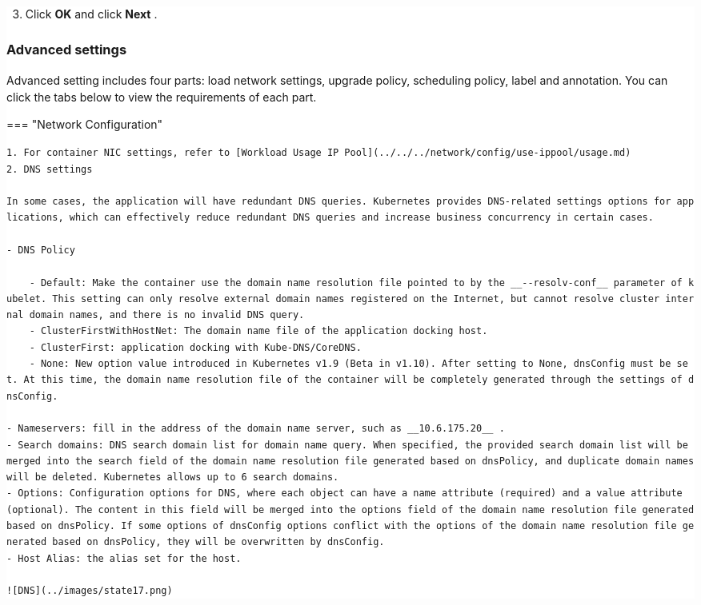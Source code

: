 3. Click __OK__ and click __Next__ .

### Advanced settings

Advanced setting includes four parts: load network settings, upgrade policy, scheduling policy, label and annotation. You can click the tabs below to view the requirements of each part.

=== "Network Configuration"

    1. For container NIC settings, refer to [Workload Usage IP Pool](../../../network/config/use-ippool/usage.md)
    2. DNS settings

    In some cases, the application will have redundant DNS queries. Kubernetes provides DNS-related settings options for applications, which can effectively reduce redundant DNS queries and increase business concurrency in certain cases.
    
    - DNS Policy
    
        - Default: Make the container use the domain name resolution file pointed to by the __--resolv-conf__ parameter of kubelet. This setting can only resolve external domain names registered on the Internet, but cannot resolve cluster internal domain names, and there is no invalid DNS query.
        - ClusterFirstWithHostNet: The domain name file of the application docking host.
        - ClusterFirst: application docking with Kube-DNS/CoreDNS.
        - None: New option value introduced in Kubernetes v1.9 (Beta in v1.10). After setting to None, dnsConfig must be set. At this time, the domain name resolution file of the container will be completely generated through the settings of dnsConfig.
    
    - Nameservers: fill in the address of the domain name server, such as __10.6.175.20__ .
    - Search domains: DNS search domain list for domain name query. When specified, the provided search domain list will be merged into the search field of the domain name resolution file generated based on dnsPolicy, and duplicate domain names will be deleted. Kubernetes allows up to 6 search domains.
    - Options: Configuration options for DNS, where each object can have a name attribute (required) and a value attribute (optional). The content in this field will be merged into the options field of the domain name resolution file generated based on dnsPolicy. If some options of dnsConfig options conflict with the options of the domain name resolution file generated based on dnsPolicy, they will be overwritten by dnsConfig.
    - Host Alias: the alias set for the host.

    ![DNS](../images/state17.png)
